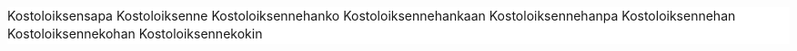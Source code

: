 Kostoloiksensapa
Kostoloiksenne
Kostoloiksennehanko
Kostoloiksennehankaan
Kostoloiksennehanpa
Kostoloiksennehan
Kostoloiksennekohan
Kostoloiksennekokin
